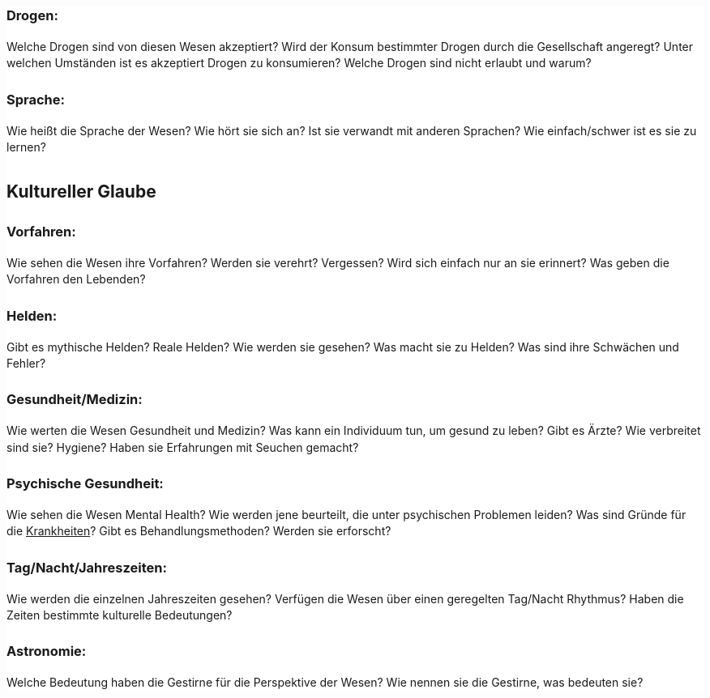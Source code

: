 


### **Drogen**:
Welche Drogen sind von diesen Wesen akzeptiert? Wird der Konsum bestimmter Drogen durch die Gesellschaft angeregt? Unter welchen Umständen ist es akzeptiert Drogen zu konsumieren? Welche Drogen sind nicht erlaubt und warum? 



### **Sprache**:
Wie heißt die Sprache der Wesen? Wie hört sie sich an? Ist sie verwandt mit anderen Sprachen? Wie einfach/schwer ist es sie zu lernen? 




	
## Kultureller Glaube

### **Vorfahren**:
Wie sehen die Wesen ihre Vorfahren? Werden sie verehrt? Vergessen? Wird sich einfach nur an sie erinnert? Was geben die Vorfahren den Lebenden?




### **Helden**:
Gibt es mythische Helden? Reale Helden? Wie werden sie gesehen? Was macht sie zu Helden? Was sind ihre Schwächen und Fehler?





### **Gesundheit/Medizin:**
Wie werten die Wesen Gesundheit und Medizin? Was kann ein Individuum tun, um gesund zu leben? Gibt es Ärzte? Wie verbreitet sind sie? Hygiene? Haben sie Erfahrungen mit Seuchen gemacht? 




### **Psychische Gesundheit:**
Wie sehen die Wesen Mental Health? Wie werden jene beurteilt, die unter psychischen Problemen leiden? Was sind Gründe für die [Krankheiten](../../../Krankheiten.md)? Gibt es Behandlungsmethoden? Werden sie erforscht?




### **Tag/Nacht/Jahreszeiten:**
Wie werden die einzelnen Jahreszeiten gesehen? Verfügen die Wesen über einen geregelten Tag/Nacht Rhythmus? Haben die Zeiten bestimmte kulturelle Bedeutungen? 




### **Astronomie**:
Welche Bedeutung haben die Gestirne für die Perspektive der Wesen? Wie nennen sie die Gestirne, was bedeuten sie? 
